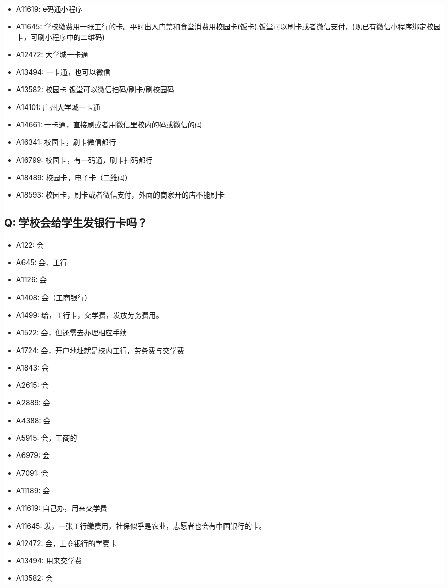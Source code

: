 - A11619: e码通小程序

- A11645: 学校缴费用一张工行的卡。平时出入门禁和食堂消费用校园卡(饭卡).饭堂可以刷卡或者微信支付，(现已有微信小程序绑定校园卡，可刷小程序中的二维码)

- A12472: 大学城一卡通

- A13494: 一卡通，也可以微信

- A13582: 校园卡 饭堂可以微信扫码/刷卡/刷校园码

- A14101: 广州大学城一卡通

- A14661: 一卡通，直接刷或者用微信里校内的码或微信的码

- A16341: 校园卡，刷卡微信都行

- A16799: 校园卡，有一码通，刷卡扫码都行

- A18489: 校园卡，电子卡（二维码）

- A18593: 校园卡，刷卡或者微信支付，外面的商家开的店不能刷卡

## Q: 学校会给学生发银行卡吗？

- A122: 会

- A645: 会、工行

- A1126: 会

- A1408: 会（工商银行）

- A1499: 给，工行卡，交学费，发放劳务费用。

- A1522: 会，但还需去办理相应手续

- A1724: 会，开户地址就是校内工行，劳务费与交学费

- A1843: 会

- A2615: 会

- A2889: 会

- A4388: 会

- A5915: 会，工商的

- A6979: 会

- A7091: 会

- A11189: 会

- A11619: 自己办，用来交学费

- A11645: 发，一张工行缴费用，社保似乎是农业，志愿者也会有中国银行的卡。

- A12472: 会，工商银行的学费卡

- A13494: 用来交学费

- A13582: 会
